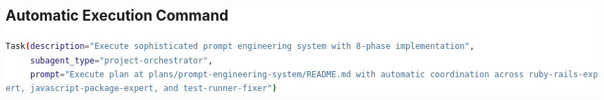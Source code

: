 ## Automatic Execution Command
```bash
Task(description="Execute sophisticated prompt engineering system with 8-phase implementation",
     subagent_type="project-orchestrator",
     prompt="Execute plan at plans/prompt-engineering-system/README.md with automatic coordination across ruby-rails-expert, javascript-package-expert, and test-runner-fixer")
```